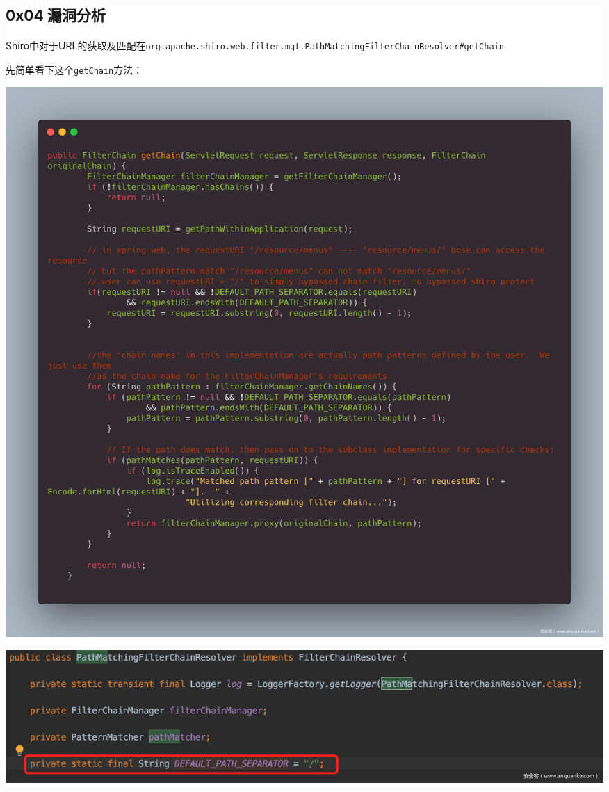 0x04 漏洞分析
---------

Shiro中对于URL的获取及匹配在`org.apache.shiro.web.filter.mgt.PathMatchingFilterChainResolver#getChain`

先简单看下这个`getChain`方法：

![](Apache%20Shiro%20%E4%B8%A4%E7%A7%8D%E5%A7%BF%E5%8A%BF%E7%BB%95%E8%BF%87%E8%AE%A4%E8%AF%81%E5%88%86%E6%9E%90%EF%BC%88CVE-2020-17523%EF%BC%89/t0199aaba8b04fdaf03.png)

![](Apache%20Shiro%20%E4%B8%A4%E7%A7%8D%E5%A7%BF%E5%8A%BF%E7%BB%95%E8%BF%87%E8%AE%A4%E8%AF%81%E5%88%86%E6%9E%90%EF%BC%88CVE-2020-17523%EF%BC%89/t015e36091ba50b0d2e.png)
